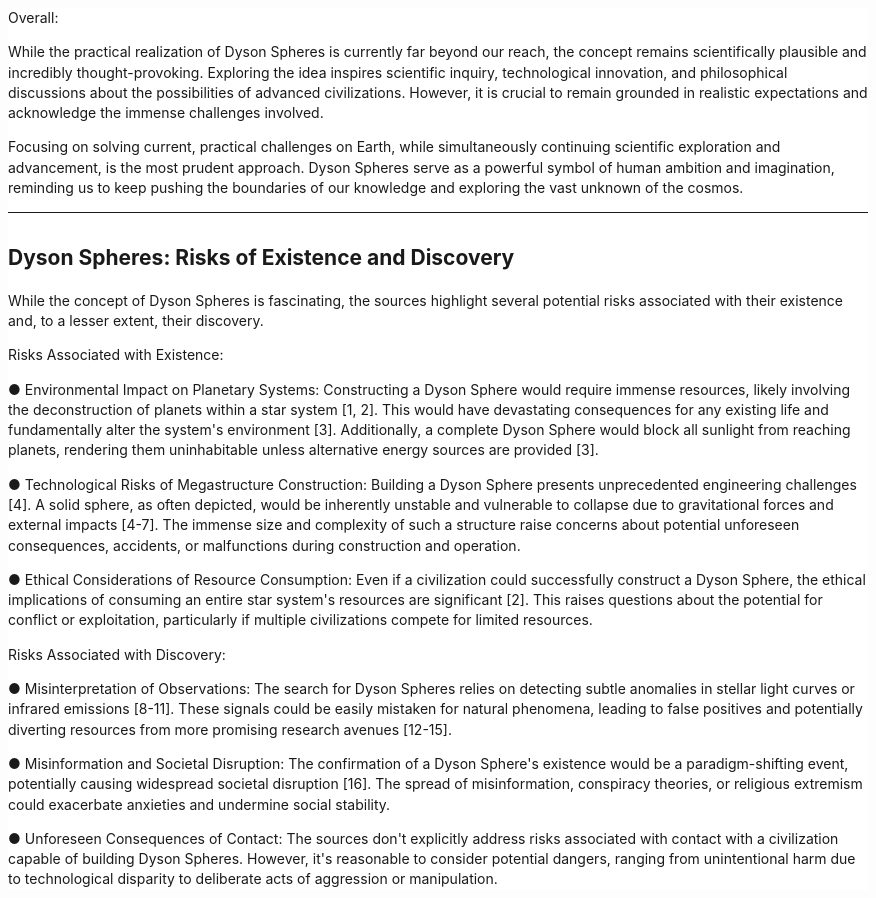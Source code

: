 Overall:

While the practical realization of Dyson Spheres is currently far beyond our reach, the concept remains scientifically plausible and incredibly thought-provoking. Exploring the idea inspires scientific inquiry, technological innovation, and philosophical discussions about the possibilities of advanced civilizations. However, it is crucial to remain grounded in realistic expectations and acknowledge the immense challenges involved.

Focusing on solving current, practical challenges on Earth, while simultaneously continuing scientific exploration and advancement, is the most prudent approach. Dyson Spheres serve as a powerful symbol of human ambition and imagination, reminding us to keep pushing the boundaries of our knowledge and exploring the vast unknown of the cosmos.

---

## Dyson Spheres: Risks of Existence and Discovery

While the concept of Dyson Spheres is fascinating, the sources highlight several potential risks associated with their existence and, to a lesser extent, their discovery.

Risks Associated with Existence:

● Environmental Impact on Planetary Systems: Constructing a Dyson Sphere would require immense resources, likely involving the deconstruction of planets within a star system \[1, 2\]. This would have devastating consequences for any existing life and fundamentally alter the system's environment \[3\]. Additionally, a complete Dyson Sphere would block all sunlight from reaching planets, rendering them uninhabitable unless alternative energy sources are provided \[3\].

● Technological Risks of Megastructure Construction: Building a Dyson Sphere presents unprecedented engineering challenges \[4\]. A solid sphere, as often depicted, would be inherently unstable and vulnerable to collapse due to gravitational forces and external impacts \[4-7\]. The immense size and complexity of such a structure raise concerns about potential unforeseen consequences, accidents, or malfunctions during construction and operation.

● Ethical Considerations of Resource Consumption: Even if a civilization could successfully construct a Dyson Sphere, the ethical implications of consuming an entire star system's resources are significant \[2\]. This raises questions about the potential for conflict or exploitation, particularly if multiple civilizations compete for limited resources.

Risks Associated with Discovery:

● Misinterpretation of Observations: The search for Dyson Spheres relies on detecting subtle anomalies in stellar light curves or infrared emissions \[8-11\]. These signals could be easily mistaken for natural phenomena, leading to false positives and potentially diverting resources from more promising research avenues \[12-15\].

● Misinformation and Societal Disruption: The confirmation of a Dyson Sphere's existence would be a paradigm-shifting event, potentially causing widespread societal disruption \[16\]. The spread of misinformation, conspiracy theories, or religious extremism could exacerbate anxieties and undermine social stability.

● Unforeseen Consequences of Contact: The sources don't explicitly address risks associated with contact with a civilization capable of building Dyson Spheres. However, it's reasonable to consider potential dangers, ranging from unintentional harm due to technological disparity to deliberate acts of aggression or manipulation.

